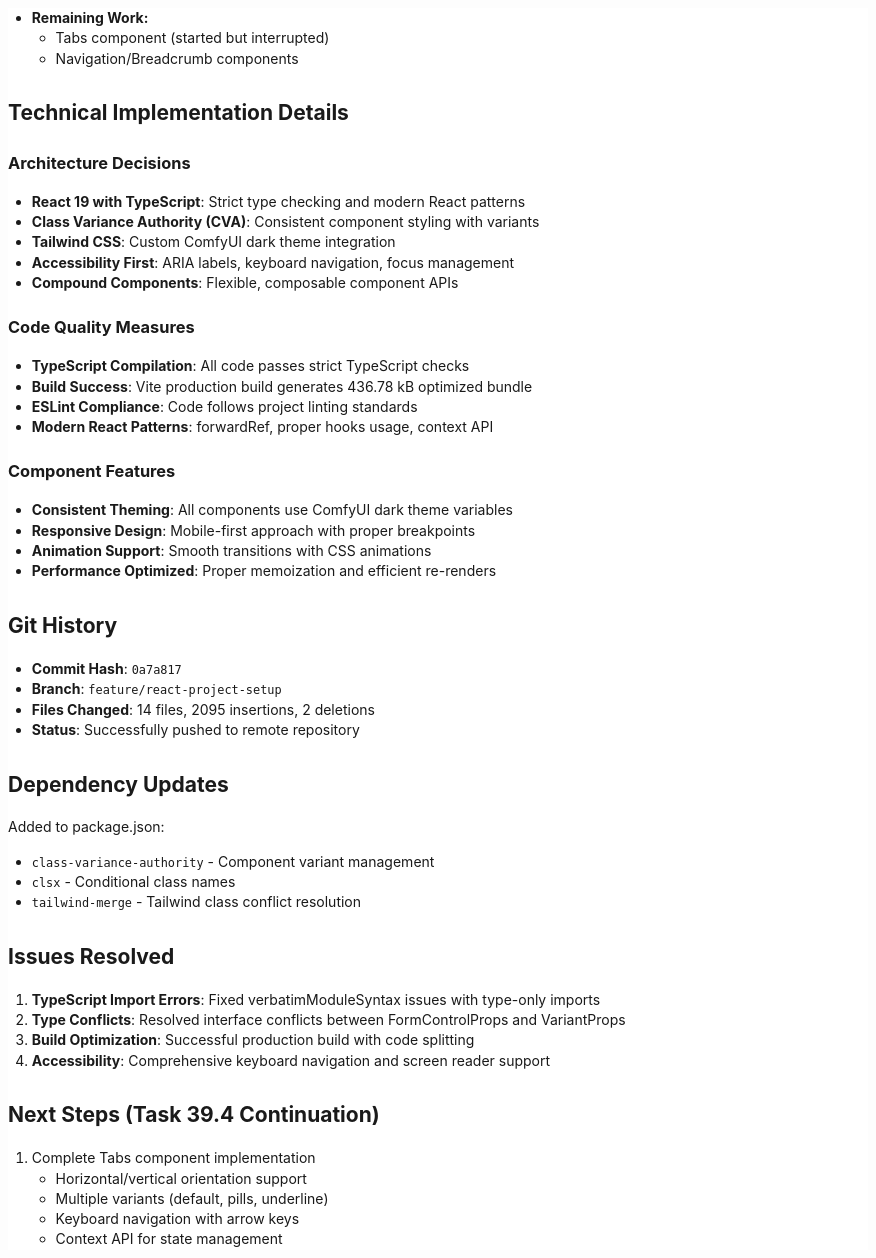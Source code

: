 - **Remaining Work:**
  - Tabs component (started but interrupted)
  - Navigation/Breadcrumb components

## Technical Implementation Details

### Architecture Decisions
- **React 19 with TypeScript**: Strict type checking and modern React patterns
- **Class Variance Authority (CVA)**: Consistent component styling with variants
- **Tailwind CSS**: Custom ComfyUI dark theme integration
- **Accessibility First**: ARIA labels, keyboard navigation, focus management
- **Compound Components**: Flexible, composable component APIs

### Code Quality Measures
- **TypeScript Compilation**: All code passes strict TypeScript checks
- **Build Success**: Vite production build generates 436.78 kB optimized bundle
- **ESLint Compliance**: Code follows project linting standards
- **Modern React Patterns**: forwardRef, proper hooks usage, context API

### Component Features
- **Consistent Theming**: All components use ComfyUI dark theme variables
- **Responsive Design**: Mobile-first approach with proper breakpoints
- **Animation Support**: Smooth transitions with CSS animations
- **Performance Optimized**: Proper memoization and efficient re-renders

## Git History
- **Commit Hash**: `0a7a817`
- **Branch**: `feature/react-project-setup`
- **Files Changed**: 14 files, 2095 insertions, 2 deletions
- **Status**: Successfully pushed to remote repository

## Dependency Updates
Added to package.json:
- `class-variance-authority` - Component variant management
- `clsx` - Conditional class names
- `tailwind-merge` - Tailwind class conflict resolution

## Issues Resolved
1. **TypeScript Import Errors**: Fixed verbatimModuleSyntax issues with type-only imports
2. **Type Conflicts**: Resolved interface conflicts between FormControlProps and VariantProps
3. **Build Optimization**: Successful production build with code splitting
4. **Accessibility**: Comprehensive keyboard navigation and screen reader support

## Next Steps (Task 39.4 Continuation)
1. Complete Tabs component implementation
   - Horizontal/vertical orientation support
   - Multiple variants (default, pills, underline)
   - Keyboard navigation with arrow keys
   - Context API for state management
